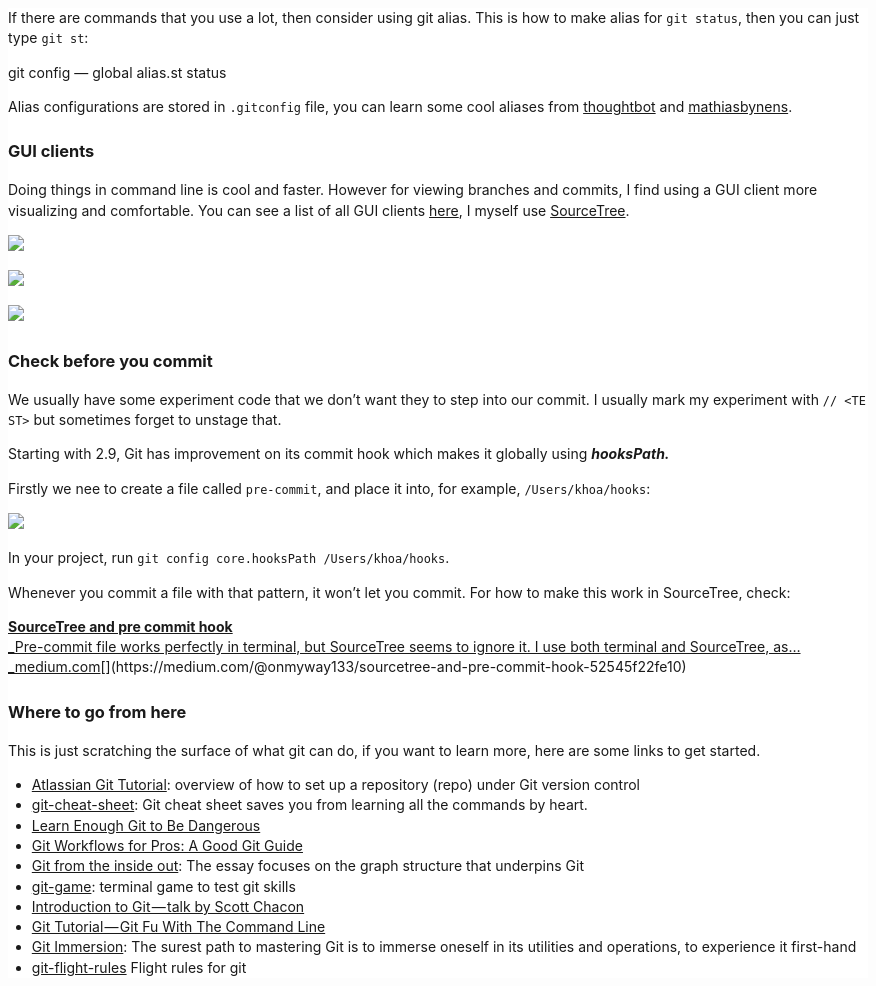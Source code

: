 If there are commands that you use a lot, then consider using git alias. This is how to make alias for `git status`, then you can just type `git st`:

git config — global alias.st status

Alias configurations are stored in `.gitconfig` file, you can learn some cool aliases from [thoughtbot](https://github.com/thoughtbot/dotfiles/blob/master/gitconfig) and [mathiasbynens](https://github.com/mathiasbynens/dotfiles/blob/master/.gitconfig).

### GUI clients

Doing things in command line is cool and faster. However for viewing branches and commits, I find using a GUI client more visualizing and comfortable. You can see a list of all GUI clients [here](https://git-scm.com/download/gui/mac), I myself use [SourceTree](https://www.sourcetreeapp.com/).

![](https://cdn-images-1.medium.com/freeze/max/30/1*g2NL2JUXNAFWYrPydraqsg.png?q=20)

![](https://cdn-images-1.medium.com/max/800/1*g2NL2JUXNAFWYrPydraqsg.png)

![](https://cdn-images-1.medium.com/max/800/1*g2NL2JUXNAFWYrPydraqsg.png)

### Check before you commit

We usually have some experiment code that we don’t want they to step into our commit. I usually mark my experiment with `// <TEST>` but sometimes forget to unstage that.

Starting with 2.9, Git has improvement on its commit hook which makes it globally using **_hooksPath._**

Firstly we nee to create a file called `pre-commit`, and place it into, for example, `/Users/khoa/hooks`:

![](https://i.embed.ly/1/display/resize?url=https%3A%2F%2Favatars2.githubusercontent.com%2Fu%2F2284279%3Fv%3D3%26s%3D400&key=4fce0568f2ce49e8b54624ef71a8a5bd&width=40)

In your project, run `git config core.hooksPath /Users/khoa/hooks`.

Whenever you commit a file with that pattern, it won’t let you commit. For how to make this work in SourceTree, check:

[**SourceTree and pre commit hook**  
_Pre-commit file works perfectly in terminal, but SourceTree seems to ignore it. I use both terminal and SourceTree, as…_medium.com](https://medium.com/@onmyway133/sourcetree-and-pre-commit-hook-52545f22fe10 "https://medium.com/@onmyway133/sourcetree-and-pre-commit-hook-52545f22fe10")[](https://medium.com/@onmyway133/sourcetree-and-pre-commit-hook-52545f22fe10)

### Where to go from here

This is just scratching the surface of what git can do, if you want to learn more, here are some links to get started.

*   [Atlassian Git Tutorial](https://www.atlassian.com/git/tutorials/setting-up-a-repository): overview of how to set up a repository (repo) under Git version control
*   [git-cheat-sheet](https://github.com/arslanbilal/git-cheat-sheet): Git cheat sheet saves you from learning all the commands by heart.
*   [Learn Enough Git to Be Dangerous](http://www.learnenough.com/git-tutorial)
*   [Git Workflows for Pros: A Good Git Guide](http://www.toptal.com/git/git-workflows-for-pros-a-good-git-guide)
*   [Git from the inside out](https://codewords.recurse.com/issues/two/git-from-the-inside-out): The essay focuses on the graph structure that underpins Git
*   [git-game](https://github.com/git-game/git-game): terminal game to test git skills
*   [Introduction to Git — talk by Scott Chacon](https://www.youtube.com/watch?v=xbLVvrb2-fY)
*   [Git Tutorial — Git Fu With The Command Line](http://www.raywenderlich.com/74258/git-tutorial-intermediate)
*   [Git Immersion](http://gitimmersion.com/): The surest path to mastering Git is to immerse oneself in its utilities and operations, to experience it first-hand
*   [git-flight-rules](https://github.com/k88hudson/git-flight-rules) Flight rules for git